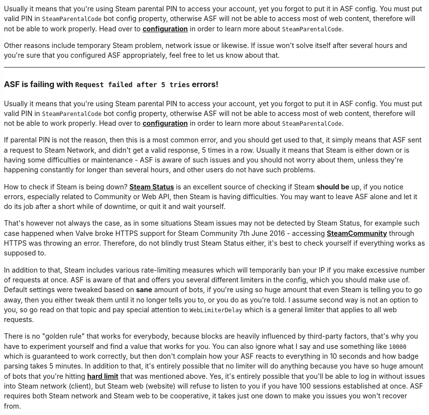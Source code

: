 Usually it means that you're using Steam parental PIN to access your account, yet you forgot to put it in ASF config. You must put valid PIN in `SteamParentalCode` bot config property, otherwise ASF will not be able to access most of web content, therefore will not be able to work properly. Head over to **[configuration](https://github.com/JustArchiNET/ArchiSteamFarm/wiki/Configuration)** in order to learn more about `SteamParentalCode`.

Other reasons include temporary Steam problem, network issue or likewise. If issue won't solve itself after several hours and you're sure that you configured ASF appropriately, feel free to let us know about that.

---

### ASF is failing with `Request failed after 5 tries` errors!

Usually it means that you're using Steam parental PIN to access your account, yet you forgot to put it in ASF config. You must put valid PIN in `SteamParentalCode` bot config property, otherwise ASF will not be able to access most of web content, therefore will not be able to work properly. Head over to **[configuration](https://github.com/JustArchiNET/ArchiSteamFarm/wiki/Configuration)** in order to learn more about `SteamParentalCode`.

If parental PIN is not the reason, then this is a most common error, and you should get used to that, it simply means that ASF sent a request to Steam Network, and didn't get a valid response, 5 times in a row. Usually it means that Steam is either down or is having some difficulties or maintenance - ASF is aware of such issues and you should not worry about them, unless they're happening constantly for longer than several hours, and other users do not have such problems.

How to check if Steam is being down? **[Steam Status](https://steamstat.us)** is an excellent source of checking if Steam **should be** up, if you notice errors, especially related to Community or Web API, then Steam is having difficulties. You may want to leave ASF alone and let it do its job after a short while of downtime, or quit it and wait yourself.

That's however not always the case, as in some situations Steam issues may not be detected by Steam Status, for example such case happened when Valve broke HTTPS support for Steam Community 7th June 2016 - accessing **[SteamCommunity](https://steamcommunity.com)** through HTTPS was throwing an error. Therefore, do not blindly trust Steam Status either, it's best to check yourself if everything works as supposed to.

In addition to that, Steam includes various rate-limiting measures which will temporarily ban your IP if you make excessive number of requests at once. ASF is aware of that and offers you several different limiters in the config, which you should make use of. Default settings were tweaked based on **sane** amount of bots, if you're using so huge amount that even Steam is telling you to go away, then you either tweak them until it no longer tells you to, or you do as you're told. I assume second way is not an option to you, so go read on that topic and pay special attention to `WebLimiterDelay` which is a general limiter that applies to all web requests.

There is no "golden rule" that works for everybody, because blocks are heavily influenced by third-party factors, that's why you have to experiment yourself and find a value that works for you. You can also ignore what I say and use something like `10000` which is guaranteed to work correctly, but then don't complain how your ASF reacts to everything in 10 seconds and how badge parsing takes 5 minutes. In addition to that, it's entirely possible that no limiter will do anything because you have so huge amount of bots that you're hitting **[hard limit](#how-many-bots-can-i-run-with-asf)** that was mentioned above. Yes, it's entirely possible that you'll be able to log in without issues into Steam network (client), but Steam web (website) will refuse to listen to you if you have 100 sessions established at once. ASF requires both Steam network and Steam web to be cooperative, it takes just one down to make you issues you won't recover from.
